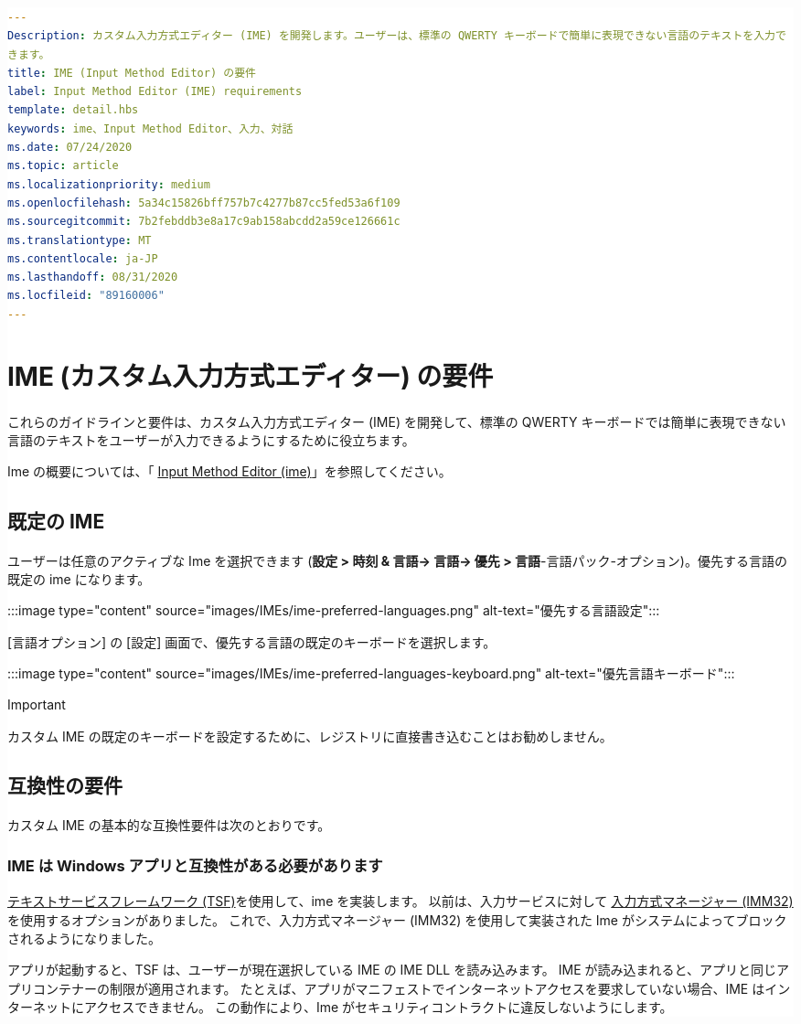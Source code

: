 ```yaml
---
Description: カスタム入力方式エディター (IME) を開発します。ユーザーは、標準の QWERTY キーボードで簡単に表現できない言語のテキストを入力できます。
title: IME (Input Method Editor) の要件
label: Input Method Editor (IME) requirements
template: detail.hbs
keywords: ime、Input Method Editor、入力、対話
ms.date: 07/24/2020
ms.topic: article
ms.localizationpriority: medium
ms.openlocfilehash: 5a34c15826bff757b7c4277b87cc5fed53a6f109
ms.sourcegitcommit: 7b2febddb3e8a17c9ab158abcdd2a59ce126661c
ms.translationtype: MT
ms.contentlocale: ja-JP
ms.lasthandoff: 08/31/2020
ms.locfileid: "89160006"
---
```

# <a name="custom-input-method-editor-ime-requirements"></a>IME (カスタム入力方式エディター) の要件

これらのガイドラインと要件は、カスタム入力方式エディター (IME) を開発して、標準の QWERTY キーボードでは簡単に表現できない言語のテキストをユーザーが入力できるようにするために役立ちます。

Ime の概要については、「 [Input Method Editor (ime)](input-method-editors.md)」を参照してください。

## <a name="default-ime"></a>既定の IME

ユーザーは任意のアクティブな Ime を選択できます (**設定 > 時刻 & 言語-> 言語-> 優先 > 言語**-言語パック-オプション)。優先する言語の既定の ime になります。

:::image type="content" source="images/IMEs/ime-preferred-languages.png" alt-text="優先する言語設定":::

[言語オプション] の [設定] 画面で、優先する言語の既定のキーボードを選択します。

:::image type="content" source="images/IMEs/ime-preferred-languages-keyboard.png" alt-text="優先言語キーボード":::

> [!Important]
> カスタム IME の既定のキーボードを設定するために、レジストリに直接書き込むことはお勧めしません。

## <a name="compatibility-requirements"></a>互換性の要件

カスタム IME の基本的な互換性要件は次のとおりです。

### <a name="ime-must-be-compatible-with-windows-apps"></a>IME は Windows アプリと互換性がある必要があります

[テキストサービスフレームワーク (TSF)](/windows/win32/tsf/text-services-framework)を使用して、ime を実装します。 以前は、入力サービスに対して [入力方式マネージャー (IMM32)](/windows/win32/intl/input-method-manager) を使用するオプションがありました。 これで、入力方式マネージャー (IMM32) を使用して実装された Ime がシステムによってブロックされるようになりました。

アプリが起動すると、TSF は、ユーザーが現在選択している IME の IME DLL を読み込みます。 IME が読み込まれると、アプリと同じアプリコンテナーの制限が適用されます。 たとえば、アプリがマニフェストでインターネットアクセスを要求していない場合、IME はインターネットにアクセスできません。 この動作により、Ime がセキュリティコントラクトに違反しないようにします。

